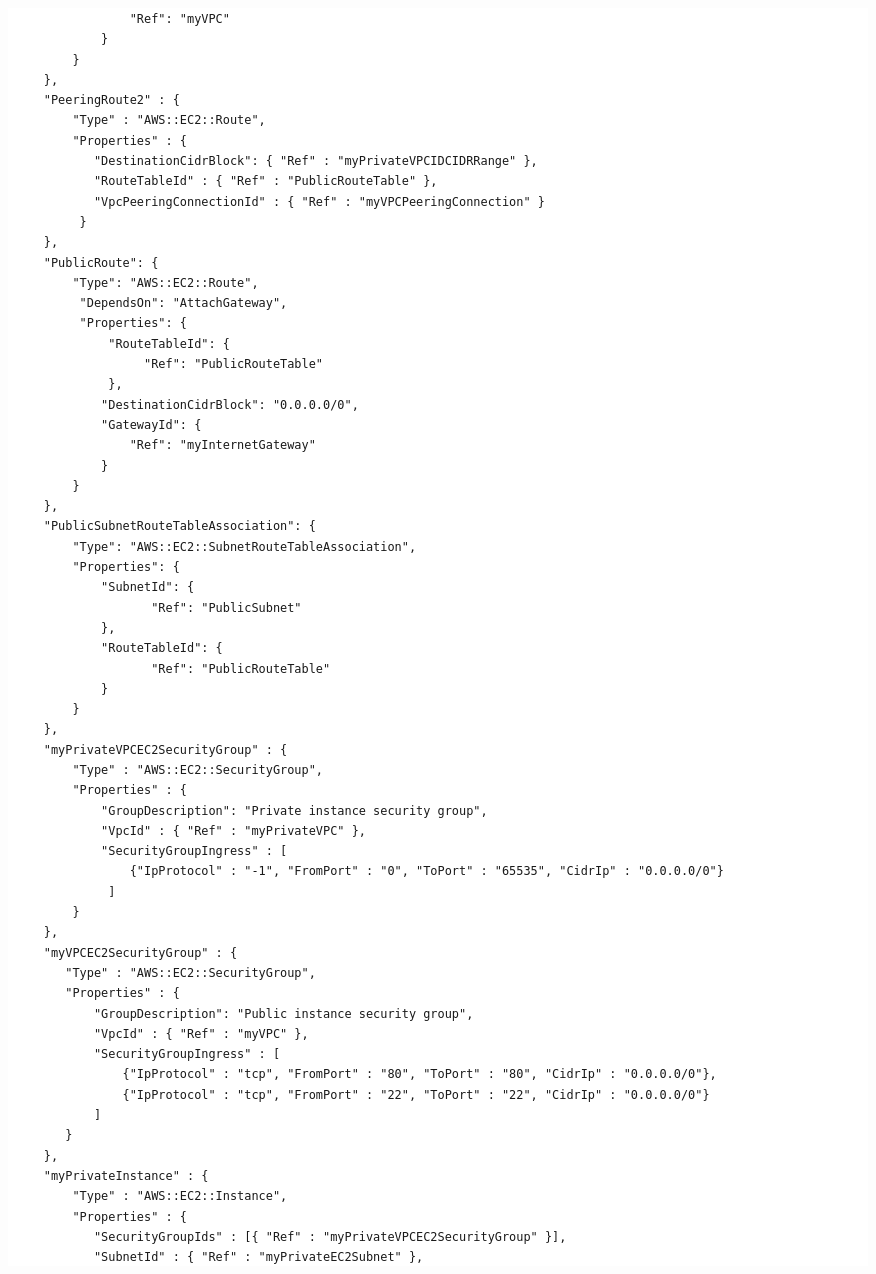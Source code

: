 ```
                 "Ref": "myVPC"
             }
         }
     },
     "PeeringRoute2" : {
         "Type" : "AWS::EC2::Route",
         "Properties" : {
            "DestinationCidrBlock": { "Ref" : "myPrivateVPCIDCIDRRange" },
            "RouteTableId" : { "Ref" : "PublicRouteTable" },
            "VpcPeeringConnectionId" : { "Ref" : "myVPCPeeringConnection" }
          }
     },
     "PublicRoute": {
         "Type": "AWS::EC2::Route",
          "DependsOn": "AttachGateway",
          "Properties": {
              "RouteTableId": {
                   "Ref": "PublicRouteTable"
              },
             "DestinationCidrBlock": "0.0.0.0/0",
             "GatewayId": {
                 "Ref": "myInternetGateway"
             }
         }
     },
     "PublicSubnetRouteTableAssociation": {
         "Type": "AWS::EC2::SubnetRouteTableAssociation",
         "Properties": {
             "SubnetId": {
                    "Ref": "PublicSubnet"
             },
             "RouteTableId": {
                    "Ref": "PublicRouteTable"
             }
         }
     },
     "myPrivateVPCEC2SecurityGroup" : {
         "Type" : "AWS::EC2::SecurityGroup",
         "Properties" : {
             "GroupDescription": "Private instance security group",
             "VpcId" : { "Ref" : "myPrivateVPC" },
             "SecurityGroupIngress" : [
                 {"IpProtocol" : "-1", "FromPort" : "0", "ToPort" : "65535", "CidrIp" : "0.0.0.0/0"}
              ]
         }
     },
     "myVPCEC2SecurityGroup" : {
        "Type" : "AWS::EC2::SecurityGroup",
        "Properties" : {
            "GroupDescription": "Public instance security group",
            "VpcId" : { "Ref" : "myVPC" },
            "SecurityGroupIngress" : [
                {"IpProtocol" : "tcp", "FromPort" : "80", "ToPort" : "80", "CidrIp" : "0.0.0.0/0"},
                {"IpProtocol" : "tcp", "FromPort" : "22", "ToPort" : "22", "CidrIp" : "0.0.0.0/0"}
            ]
        }
     },
     "myPrivateInstance" : {
         "Type" : "AWS::EC2::Instance",
         "Properties" : {
            "SecurityGroupIds" : [{ "Ref" : "myPrivateVPCEC2SecurityGroup" }],
            "SubnetId" : { "Ref" : "myPrivateEC2Subnet" },
```